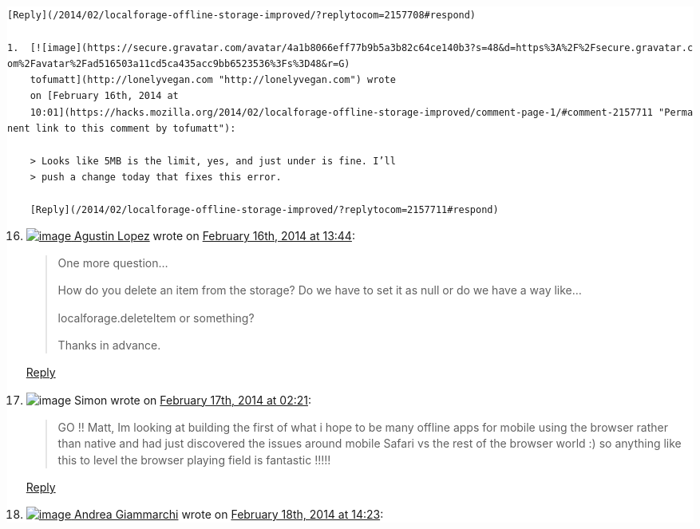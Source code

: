     [Reply](/2014/02/localforage-offline-storage-improved/?replytocom=2157708#respond)

    1.  [![image](https://secure.gravatar.com/avatar/4a1b8066eff77b9b5a3b82c64ce140b3?s=48&d=https%3A%2F%2Fsecure.gravatar.com%2Favatar%2Fad516503a11cd5ca435acc9bb6523536%3Fs%3D48&r=G)
        tofumatt](http://lonelyvegan.com "http://lonelyvegan.com") wrote
        on [February 16th, 2014 at
        10:01](https://hacks.mozilla.org/2014/02/localforage-offline-storage-improved/comment-page-1/#comment-2157711 "Permanent link to this comment by tofumatt"):

        > Looks like 5MB is the limit, yes, and just under is fine. I’ll
        > push a change today that fixes this error.

        [Reply](/2014/02/localforage-offline-storage-improved/?replytocom=2157711#respond)

16. [![image](https://secure.gravatar.com/avatar/d3f0cf02559d4f78a968df45c937fad0?s=48&d=https%3A%2F%2Fsecure.gravatar.com%2Favatar%2Fad516503a11cd5ca435acc9bb6523536%3Fs%3D48&r=G)
    Agustin
    Lopez](http://www.arancione-consulting.com "http://www.arancione-consulting.com")
    wrote on [February 16th, 2014 at
    13:44](https://hacks.mozilla.org/2014/02/localforage-offline-storage-improved/comment-page-1/#comment-2157714 "Permanent link to this comment by Agustin Lopez"):

    > One more question…
    >
    > How do you delete an item from the storage? Do we have to set it
    > as null or do we have a way like…
    >
    > localforage.deleteItem or something?
    >
    > Thanks in advance.

    [Reply](/2014/02/localforage-offline-storage-improved/?replytocom=2157714#respond)

17. ![image](https://secure.gravatar.com/avatar/2132cef4bb25e943044c55312a616037?s=48&d=https%3A%2F%2Fsecure.gravatar.com%2Favatar%2Fad516503a11cd5ca435acc9bb6523536%3Fs%3D48&r=G)
    Simon wrote on [February 17th, 2014 at
    02:21](https://hacks.mozilla.org/2014/02/localforage-offline-storage-improved/comment-page-1/#comment-2157724 "Permanent link to this comment by Simon"):

    > GO !! Matt, Im looking at building the first of what i hope to be
    > many offline apps for mobile using the browser rather than native
    > and had just discovered the issues around mobile Safari vs the
    > rest of the browser world :) so anything like this to level the
    > browser playing field is fantastic !!!!!

    [Reply](/2014/02/localforage-offline-storage-improved/?replytocom=2157724#respond)

18. [![image](https://secure.gravatar.com/avatar/799a8a6502aff3268519382ea2837d4b?s=48&d=https%3A%2F%2Fsecure.gravatar.com%2Favatar%2Fad516503a11cd5ca435acc9bb6523536%3Fs%3D48&r=G)
    Andrea
    Giammarchi](http://webreflection.blogspot.com/2012/06/asynchronous-storage-for-all-browsers.html "http://webreflection.blogspot.com/2012/06/asynchronous-storage-for-all-browsers.html")
    wrote on [February 18th, 2014 at
    14:23](https://hacks.mozilla.org/2014/02/localforage-offline-storage-improved/comment-page-1/#comment-2157753 "Permanent link to this comment by Andrea Giammarchi"):
